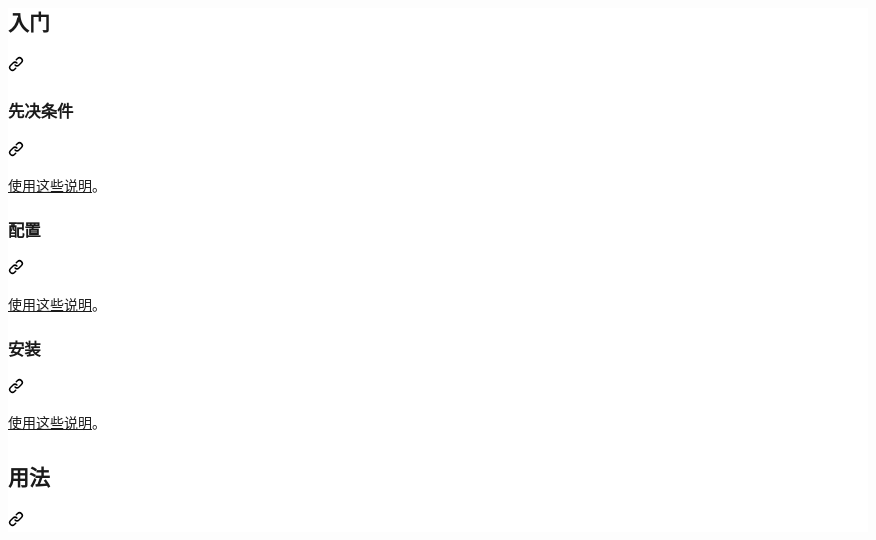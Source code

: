 <div class="markdown-heading" dir="auto"><h2 tabindex="-1" class="heading-element" dir="auto"><font style="vertical-align: inherit;"><font style="vertical-align: inherit;">入门</font></font></h2><a id="user-content-getting-started" class="anchor" aria-label="永久链接：开始使用" href="#getting-started"><svg class="octicon octicon-link" viewBox="0 0 16 16" version="1.1" width="16" height="16" aria-hidden="true"><path d="m7.775 3.275 1.25-1.25a3.5 3.5 0 1 1 4.95 4.95l-2.5 2.5a3.5 3.5 0 0 1-4.95 0 .751.751 0 0 1 .018-1.042.751.751 0 0 1 1.042-.018 1.998 1.998 0 0 0 2.83 0l2.5-2.5a2.002 2.002 0 0 0-2.83-2.83l-1.25 1.25a.751.751 0 0 1-1.042-.018.751.751 0 0 1-.018-1.042Zm-4.69 9.64a1.998 1.998 0 0 0 2.83 0l1.25-1.25a.751.751 0 0 1 1.042.018.751.751 0 0 1 .018 1.042l-1.25 1.25a3.5 3.5 0 1 1-4.95-4.95l2.5-2.5a3.5 3.5 0 0 1 4.95 0 .751.751 0 0 1-.018 1.042.751.751 0 0 1-1.042.018 1.998 1.998 0 0 0-2.83 0l-2.5 2.5a1.998 1.998 0 0 0 0 2.83Z"></path></svg></a></div>
<div class="markdown-heading" dir="auto"><h3 tabindex="-1" class="heading-element" dir="auto"><font style="vertical-align: inherit;"><font style="vertical-align: inherit;">先决条件</font></font></h3><a id="user-content-prerequisites" class="anchor" aria-label="永久链接：先决条件" href="#prerequisites"><svg class="octicon octicon-link" viewBox="0 0 16 16" version="1.1" width="16" height="16" aria-hidden="true"><path d="m7.775 3.275 1.25-1.25a3.5 3.5 0 1 1 4.95 4.95l-2.5 2.5a3.5 3.5 0 0 1-4.95 0 .751.751 0 0 1 .018-1.042.751.751 0 0 1 1.042-.018 1.998 1.998 0 0 0 2.83 0l2.5-2.5a2.002 2.002 0 0 0-2.83-2.83l-1.25 1.25a.751.751 0 0 1-1.042-.018.751.751 0 0 1-.018-1.042Zm-4.69 9.64a1.998 1.998 0 0 0 2.83 0l1.25-1.25a.751.751 0 0 1 1.042.018.751.751 0 0 1 .018 1.042l-1.25 1.25a3.5 3.5 0 1 1-4.95-4.95l2.5-2.5a3.5 3.5 0 0 1 4.95 0 .751.751 0 0 1-.018 1.042.751.751 0 0 1-1.042.018 1.998 1.998 0 0 0-2.83 0l-2.5 2.5a1.998 1.998 0 0 0 0 2.83Z"></path></svg></a></div>
<p dir="auto"><a href="/cisco-open/green-monitoring/blob/main/stack/README.md#prerequisites"><font style="vertical-align: inherit;"><font style="vertical-align: inherit;">使用这些说明</font></font></a><font style="vertical-align: inherit;"><font style="vertical-align: inherit;">。</font></font></p>
<div class="markdown-heading" dir="auto"><h3 tabindex="-1" class="heading-element" dir="auto"><font style="vertical-align: inherit;"><font style="vertical-align: inherit;">配置</font></font></h3><a id="user-content-configuration" class="anchor" aria-label="永久链接：配置" href="#configuration"><svg class="octicon octicon-link" viewBox="0 0 16 16" version="1.1" width="16" height="16" aria-hidden="true"><path d="m7.775 3.275 1.25-1.25a3.5 3.5 0 1 1 4.95 4.95l-2.5 2.5a3.5 3.5 0 0 1-4.95 0 .751.751 0 0 1 .018-1.042.751.751 0 0 1 1.042-.018 1.998 1.998 0 0 0 2.83 0l2.5-2.5a2.002 2.002 0 0 0-2.83-2.83l-1.25 1.25a.751.751 0 0 1-1.042-.018.751.751 0 0 1-.018-1.042Zm-4.69 9.64a1.998 1.998 0 0 0 2.83 0l1.25-1.25a.751.751 0 0 1 1.042.018.751.751 0 0 1 .018 1.042l-1.25 1.25a3.5 3.5 0 1 1-4.95-4.95l2.5-2.5a3.5 3.5 0 0 1 4.95 0 .751.751 0 0 1-.018 1.042.751.751 0 0 1-1.042.018 1.998 1.998 0 0 0-2.83 0l-2.5 2.5a1.998 1.998 0 0 0 0 2.83Z"></path></svg></a></div>
<p dir="auto"><a href="/cisco-open/green-monitoring/blob/main/stack/README.md#configuration"><font style="vertical-align: inherit;"><font style="vertical-align: inherit;">使用这些说明</font></font></a><font style="vertical-align: inherit;"><font style="vertical-align: inherit;">。</font></font></p>
<div class="markdown-heading" dir="auto"><h3 tabindex="-1" class="heading-element" dir="auto"><font style="vertical-align: inherit;"><font style="vertical-align: inherit;">安装</font></font></h3><a id="user-content-installation" class="anchor" aria-label="永久链接：安装" href="#installation"><svg class="octicon octicon-link" viewBox="0 0 16 16" version="1.1" width="16" height="16" aria-hidden="true"><path d="m7.775 3.275 1.25-1.25a3.5 3.5 0 1 1 4.95 4.95l-2.5 2.5a3.5 3.5 0 0 1-4.95 0 .751.751 0 0 1 .018-1.042.751.751 0 0 1 1.042-.018 1.998 1.998 0 0 0 2.83 0l2.5-2.5a2.002 2.002 0 0 0-2.83-2.83l-1.25 1.25a.751.751 0 0 1-1.042-.018.751.751 0 0 1-.018-1.042Zm-4.69 9.64a1.998 1.998 0 0 0 2.83 0l1.25-1.25a.751.751 0 0 1 1.042.018.751.751 0 0 1 .018 1.042l-1.25 1.25a3.5 3.5 0 1 1-4.95-4.95l2.5-2.5a3.5 3.5 0 0 1 4.95 0 .751.751 0 0 1-.018 1.042.751.751 0 0 1-1.042.018 1.998 1.998 0 0 0-2.83 0l-2.5 2.5a1.998 1.998 0 0 0 0 2.83Z"></path></svg></a></div>
<p dir="auto"><a href="/cisco-open/green-monitoring/blob/main/stack/README.md#installation"><font style="vertical-align: inherit;"><font style="vertical-align: inherit;">使用这些说明</font></font></a><font style="vertical-align: inherit;"><font style="vertical-align: inherit;">。</font></font></p>
<div class="markdown-heading" dir="auto"><h2 tabindex="-1" class="heading-element" dir="auto"><font style="vertical-align: inherit;"><font style="vertical-align: inherit;">用法</font></font></h2><a id="user-content-usage" class="anchor" aria-label="永久链接：用法" href="#usage"><svg class="octicon octicon-link" viewBox="0 0 16 16" version="1.1" width="16" height="16" aria-hidden="true"><path d="m7.775 3.275 1.25-1.25a3.5 3.5 0 1 1 4.95 4.95l-2.5 2.5a3.5 3.5 0 0 1-4.95 0 .751.751 0 0 1 .018-1.042.751.751 0 0 1 1.042-.018 1.998 1.998 0 0 0 2.83 0l2.5-2.5a2.002 2.002 0 0 0-2.83-2.83l-1.25 1.25a.751.751 0 0 1-1.042-.018.751.751 0 0 1-.018-1.042Zm-4.69 9.64a1.998 1.998 0 0 0 2.83 0l1.25-1.25a.751.751 0 0 1 1.042.018.751.751 0 0 1 .018 1.042l-1.25 1.25a3.5 3.5 0 1 1-4.95-4.95l2.5-2.5a3.5 3.5 0 0 1 4.95 0 .751.751 0 0 1-.018 1.042.751.751 0 0 1-1.042.018 1.998 1.998 0 0 0-2.83 0l-2.5 2.5a1.998 1.998 0 0 0 0 2.83Z"></path></svg></a></div>